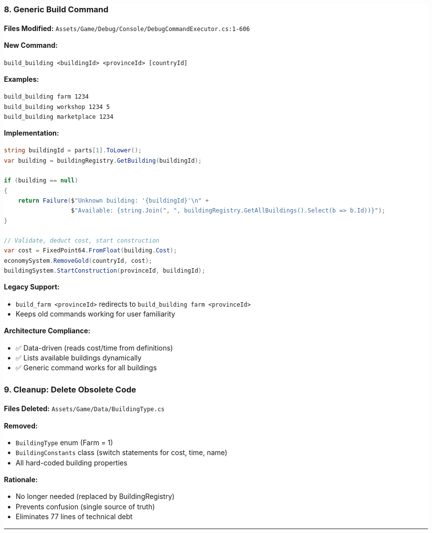 ### 8. Generic Build Command
**Files Modified:** `Assets/Game/Debug/Console/DebugCommandExecutor.cs:1-606`

**New Command:**
```
build_building <buildingId> <provinceId> [countryId]
```

**Examples:**
```
build_building farm 1234
build_building workshop 1234 5
build_building marketplace 1234
```

**Implementation:**
```csharp
string buildingId = parts[1].ToLower();
var building = buildingRegistry.GetBuilding(buildingId);

if (building == null)
{
    return Failure($"Unknown building: '{buildingId}'\n" +
                   $"Available: {string.Join(", ", buildingRegistry.GetAllBuildings().Select(b => b.Id))}");
}

// Validate, deduct cost, start construction
var cost = FixedPoint64.FromFloat(building.Cost);
economySystem.RemoveGold(countryId, cost);
buildingSystem.StartConstruction(provinceId, buildingId);
```

**Legacy Support:**
- `build_farm <provinceId>` redirects to `build_building farm <provinceId>`
- Keeps old commands working for user familiarity

**Architecture Compliance:**
- ✅ Data-driven (reads cost/time from definitions)
- ✅ Lists available buildings dynamically
- ✅ Generic command works for all buildings

### 9. Cleanup: Delete Obsolete Code
**Files Deleted:** `Assets/Game/Data/BuildingType.cs`

**Removed:**
- `BuildingType` enum (Farm = 1)
- `BuildingConstants` class (switch statements for cost, time, name)
- All hard-coded building properties

**Rationale:**
- No longer needed (replaced by BuildingRegistry)
- Prevents confusion (single source of truth)
- Eliminates 77 lines of technical debt

---